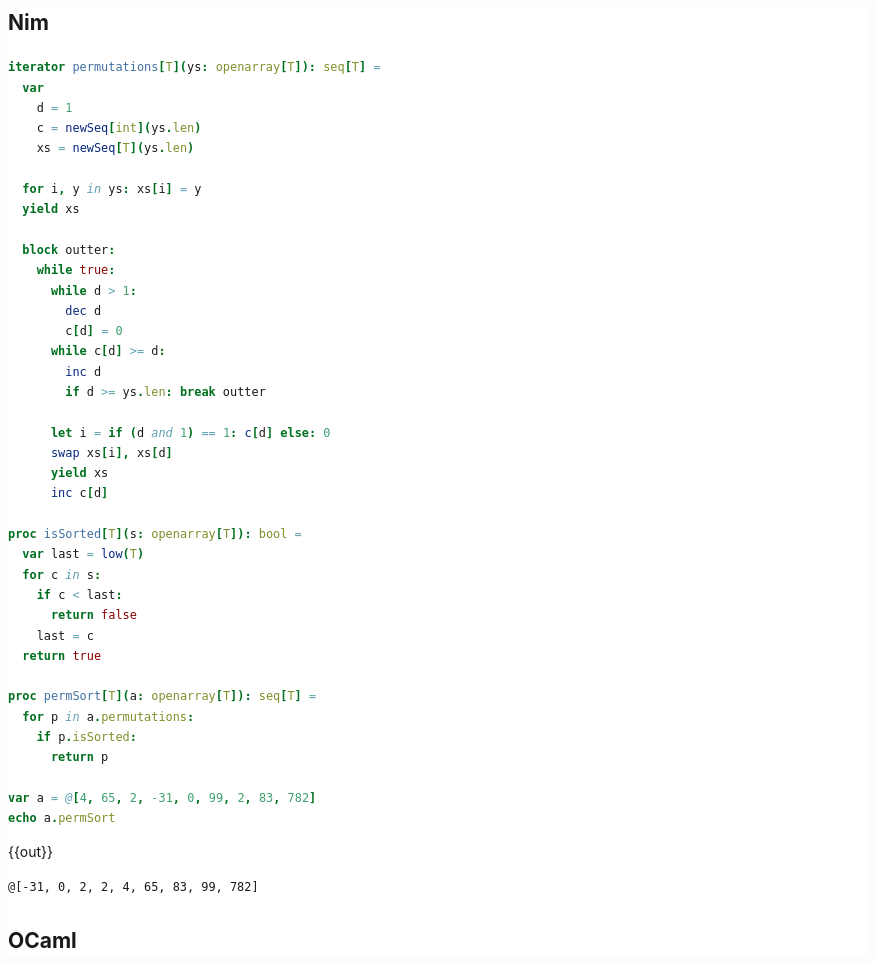 

## Nim


```nim
iterator permutations[T](ys: openarray[T]): seq[T] =
  var
    d = 1
    c = newSeq[int](ys.len)
    xs = newSeq[T](ys.len)

  for i, y in ys: xs[i] = y
  yield xs

  block outter:
    while true:
      while d > 1:
        dec d
        c[d] = 0
      while c[d] >= d:
        inc d
        if d >= ys.len: break outter

      let i = if (d and 1) == 1: c[d] else: 0
      swap xs[i], xs[d]
      yield xs
      inc c[d]

proc isSorted[T](s: openarray[T]): bool =
  var last = low(T)
  for c in s:
    if c < last:
      return false
    last = c
  return true

proc permSort[T](a: openarray[T]): seq[T] =
  for p in a.permutations:
    if p.isSorted:
      return p

var a = @[4, 65, 2, -31, 0, 99, 2, 83, 782]
echo a.permSort
```

{{out}}

```txt
@[-31, 0, 2, 2, 4, 65, 83, 99, 782]
```



## OCaml
